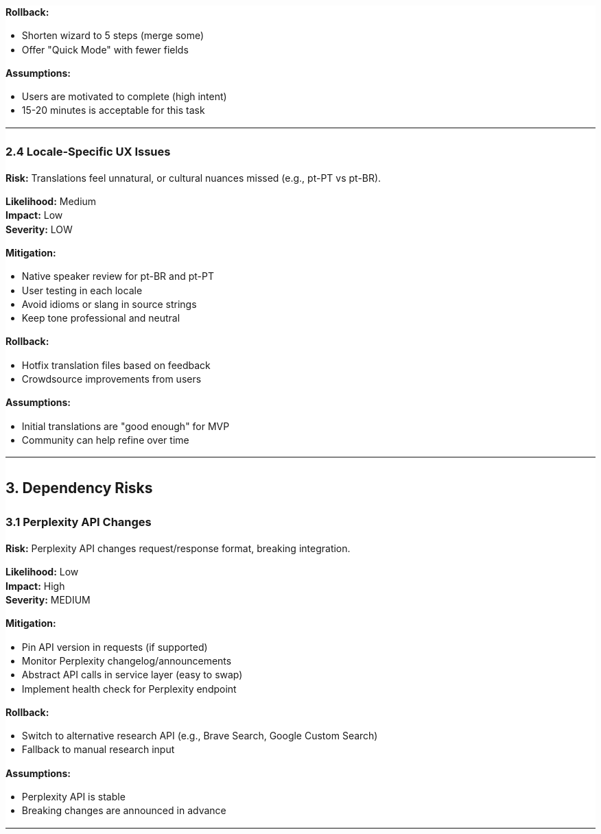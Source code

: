 **Rollback:**
- Shorten wizard to 5 steps (merge some)
- Offer "Quick Mode" with fewer fields

**Assumptions:**
- Users are motivated to complete (high intent)
- 15-20 minutes is acceptable for this task

---

### 2.4 Locale-Specific UX Issues

**Risk:** Translations feel unnatural, or cultural nuances missed (e.g., pt-PT vs pt-BR).

**Likelihood:** Medium  
**Impact:** Low  
**Severity:** LOW

**Mitigation:**
- Native speaker review for pt-BR and pt-PT
- User testing in each locale
- Avoid idioms or slang in source strings
- Keep tone professional and neutral

**Rollback:**
- Hotfix translation files based on feedback
- Crowdsource improvements from users

**Assumptions:**
- Initial translations are "good enough" for MVP
- Community can help refine over time

---

## 3. Dependency Risks

### 3.1 Perplexity API Changes

**Risk:** Perplexity API changes request/response format, breaking integration.

**Likelihood:** Low  
**Impact:** High  
**Severity:** MEDIUM

**Mitigation:**
- Pin API version in requests (if supported)
- Monitor Perplexity changelog/announcements
- Abstract API calls in service layer (easy to swap)
- Implement health check for Perplexity endpoint

**Rollback:**
- Switch to alternative research API (e.g., Brave Search, Google Custom Search)
- Fallback to manual research input

**Assumptions:**
- Perplexity API is stable
- Breaking changes are announced in advance

---
